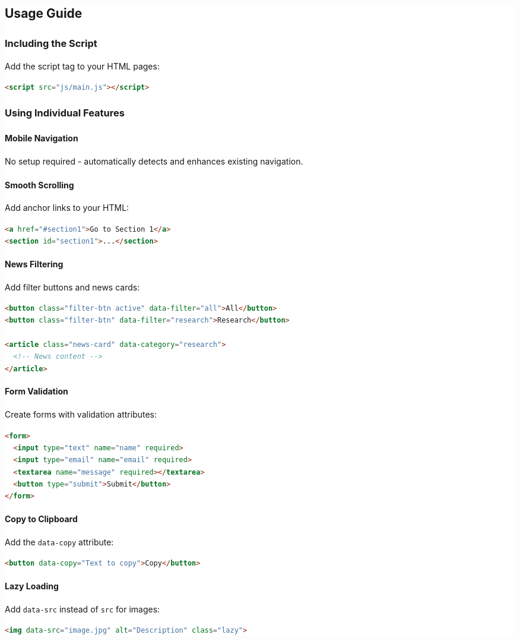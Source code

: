 ## Usage Guide

### Including the Script
Add the script tag to your HTML pages:
```html
<script src="js/main.js"></script>
```

### Using Individual Features

#### Mobile Navigation
No setup required - automatically detects and enhances existing navigation.

#### Smooth Scrolling
Add anchor links to your HTML:
```html
<a href="#section1">Go to Section 1</a>
<section id="section1">...</section>
```

#### News Filtering
Add filter buttons and news cards:
```html
<button class="filter-btn active" data-filter="all">All</button>
<button class="filter-btn" data-filter="research">Research</button>

<article class="news-card" data-category="research">
  <!-- News content -->
</article>
```

#### Form Validation
Create forms with validation attributes:
```html
<form>
  <input type="text" name="name" required>
  <input type="email" name="email" required>
  <textarea name="message" required></textarea>
  <button type="submit">Submit</button>
</form>
```

#### Copy to Clipboard
Add the `data-copy` attribute:
```html
<button data-copy="Text to copy">Copy</button>
```

#### Lazy Loading
Add `data-src` instead of `src` for images:
```html
<img data-src="image.jpg" alt="Description" class="lazy">
```
